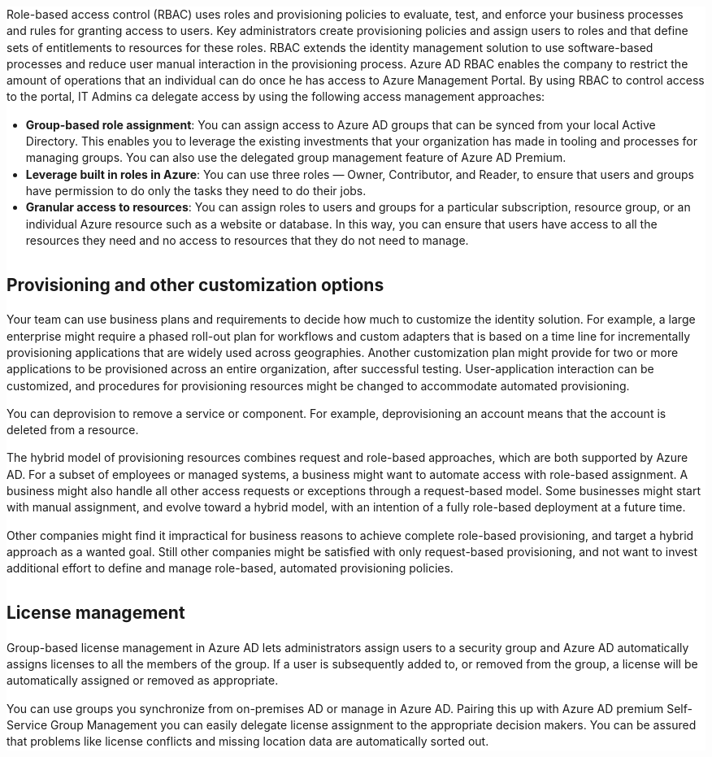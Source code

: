 Role-based access control (RBAC) uses roles and provisioning policies to evaluate, test, and enforce your business processes and rules for granting access to users. Key administrators create provisioning policies and assign users to roles and that define sets of entitlements to resources for these roles. RBAC extends the identity management solution to use software-based processes and reduce user manual interaction in the provisioning process.
Azure AD RBAC enables the company to restrict the amount of operations that an individual can do once he has access to Azure Management Portal. By using RBAC to control access to the portal, IT Admins ca delegate access by using the following access management approaches:

- **Group-based role assignment**: You can assign access to Azure AD groups that can be synced from your local Active Directory. This enables you to leverage the existing investments that your organization has made in tooling and processes for managing groups. You can also use the delegated group management feature of Azure AD Premium.
- **Leverage built in roles in Azure**: You can use three roles — Owner, Contributor, and Reader, to ensure that users and groups have permission to do only the tasks they need to do their jobs. 
- **Granular access to resources**: You can assign roles to users and groups for a particular subscription, resource group, or an individual Azure resource such as a website or database. In this way, you can ensure that users have access to all the resources they need and no access to resources that they do not need to manage.

## Provisioning and other customization options
Your team can use business plans and requirements to decide how much to customize the identity solution. For example, a large enterprise might require a phased roll-out plan for workflows and custom adapters that is based on a time line for incrementally provisioning applications that are widely used across geographies. Another customization plan might provide for two or more applications to be provisioned across an entire organization, after successful testing. User-application interaction can be customized, and procedures for provisioning resources might be changed to accommodate automated provisioning.

You can deprovision to remove a service or component. For example, deprovisioning an account means that the account is deleted from a resource.

The hybrid model of provisioning resources combines request and role-based approaches, which are both supported by Azure AD. For a subset of employees or managed systems, a business might want to automate access with role-based assignment. A business might also handle all other access requests or exceptions through a request-based model. Some businesses might start with manual assignment, and evolve toward a hybrid model, with an intention of a fully role-based deployment at a future time.

Other companies might find it impractical for business reasons to achieve complete role-based provisioning, and target a hybrid approach as a wanted goal. Still other companies might be satisfied with only request-based provisioning, and not want to invest additional effort to define and manage role-based, automated provisioning policies.

## License management
Group-based license management in Azure AD lets administrators assign users to a security group and Azure AD automatically assigns licenses to all the members of the group. If a user is subsequently added to, or removed from the group, a license will be automatically assigned or removed as appropriate.

You can use groups you synchronize from on-premises AD or manage in Azure AD. Pairing this up with Azure AD premium Self-Service Group Management you can easily delegate license assignment to the appropriate decision makers. You can be assured that problems like license conflicts and missing location data are automatically sorted out.
